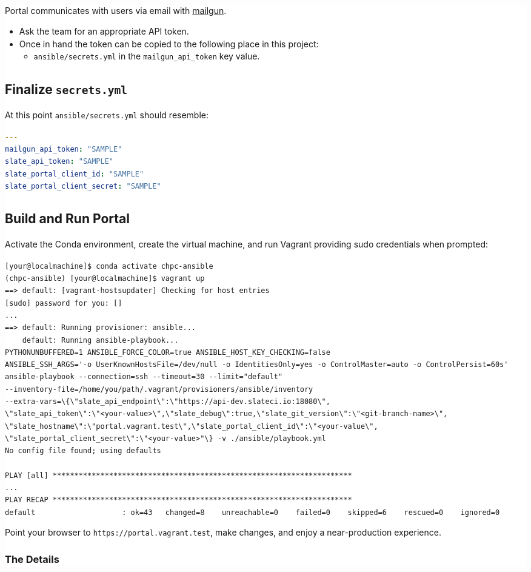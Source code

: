 Portal communicates with users via email with [mailgun](https://www.mailgun.com/).
* Ask the team for an appropriate API token.
* Once in hand the token can be copied to the following place in this project:
    * `ansible/secrets.yml` in the `mailgun_api_token` key value.

## Finalize `secrets.yml`

At this point `ansible/secrets.yml` should resemble:

```yaml
---
mailgun_api_token: "SAMPLE"
slate_api_token: "SAMPLE"
slate_portal_client_id: "SAMPLE"
slate_portal_client_secret: "SAMPLE"
```

## Build and Run Portal

Activate the Conda environment, create the virtual machine, and run Vagrant providing sudo credentials when prompted:

```shell
[your@localmachine]$ conda activate chpc-ansible
(chpc-ansible) [your@localmachine]$ vagrant up
==> default: [vagrant-hostsupdater] Checking for host entries
[sudo] password for you: []
...
==> default: Running provisioner: ansible...
    default: Running ansible-playbook...
PYTHONUNBUFFERED=1 ANSIBLE_FORCE_COLOR=true ANSIBLE_HOST_KEY_CHECKING=false
ANSIBLE_SSH_ARGS='-o UserKnownHostsFile=/dev/null -o IdentitiesOnly=yes -o ControlMaster=auto -o ControlPersist=60s'
ansible-playbook --connection=ssh --timeout=30 --limit="default"
--inventory-file=/home/you/path/.vagrant/provisioners/ansible/inventory
--extra-vars=\{\"slate_api_endpoint\":\"https://api-dev.slateci.io:18080\",
\"slate_api_token\":\"<your-value>\",\"slate_debug\":true,\"slate_git_version\":\"<git-branch-name>\",
\"slate_hostname\":\"portal.vagrant.test\",\"slate_portal_client_id\":\"<your-value\",
\"slate_portal_client_secret\":\"<your-value>"\} -v ./ansible/playbook.yml
No config file found; using defaults

PLAY [all] *********************************************************************
...
PLAY RECAP *********************************************************************
default                    : ok=43   changed=8    unreachable=0    failed=0    skipped=6    rescued=0    ignored=0
```

Point your browser to `https://portal.vagrant.test`, make changes, and enjoy a near-production experience.

### The Details
